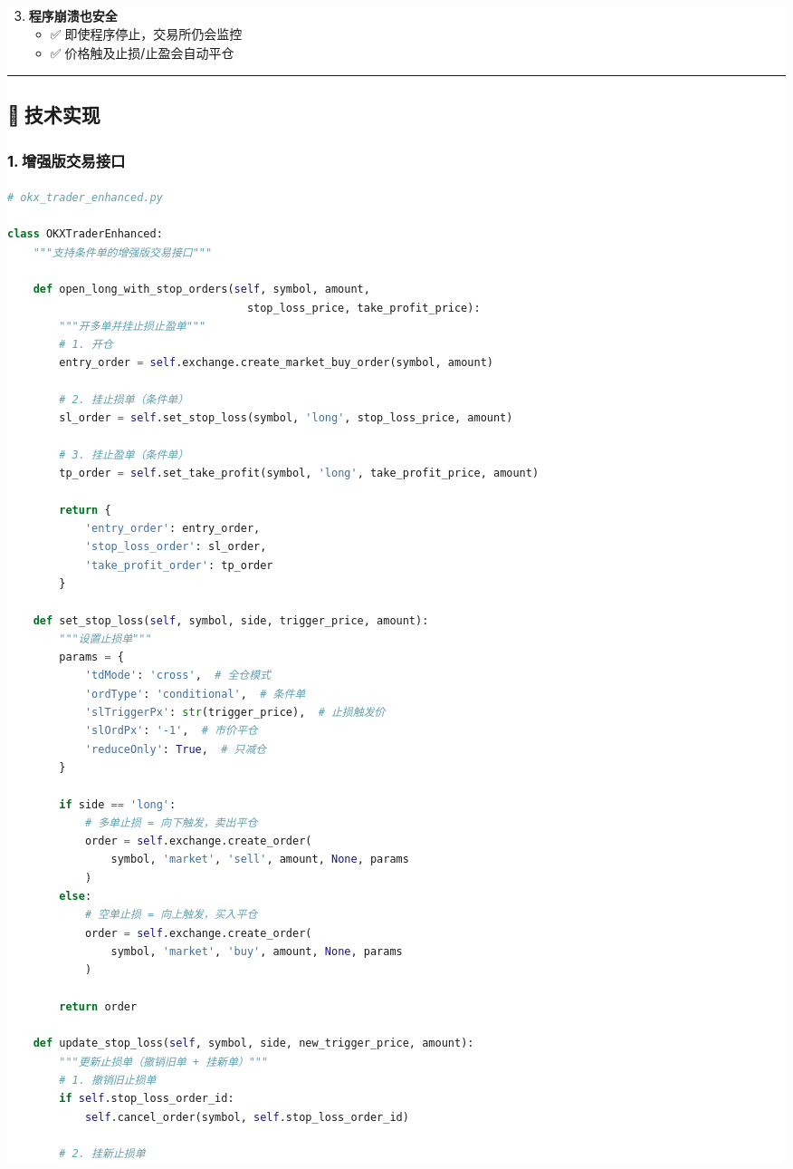3. **程序崩溃也安全**
   - ✅ 即使程序停止，交易所仍会监控
   - ✅ 价格触及止损/止盈会自动平仓

---

## 🔧 技术实现

### **1. 增强版交易接口**

```python
# okx_trader_enhanced.py

class OKXTraderEnhanced:
    """支持条件单的增强版交易接口"""
    
    def open_long_with_stop_orders(self, symbol, amount, 
                                     stop_loss_price, take_profit_price):
        """开多单并挂止损止盈单"""
        # 1. 开仓
        entry_order = self.exchange.create_market_buy_order(symbol, amount)
        
        # 2. 挂止损单（条件单）
        sl_order = self.set_stop_loss(symbol, 'long', stop_loss_price, amount)
        
        # 3. 挂止盈单（条件单）
        tp_order = self.set_take_profit(symbol, 'long', take_profit_price, amount)
        
        return {
            'entry_order': entry_order,
            'stop_loss_order': sl_order,
            'take_profit_order': tp_order
        }
    
    def set_stop_loss(self, symbol, side, trigger_price, amount):
        """设置止损单"""
        params = {
            'tdMode': 'cross',  # 全仓模式
            'ordType': 'conditional',  # 条件单
            'slTriggerPx': str(trigger_price),  # 止损触发价
            'slOrdPx': '-1',  # 市价平仓
            'reduceOnly': True,  # 只减仓
        }
        
        if side == 'long':
            # 多单止损 = 向下触发，卖出平仓
            order = self.exchange.create_order(
                symbol, 'market', 'sell', amount, None, params
            )
        else:
            # 空单止损 = 向上触发，买入平仓
            order = self.exchange.create_order(
                symbol, 'market', 'buy', amount, None, params
            )
        
        return order
    
    def update_stop_loss(self, symbol, side, new_trigger_price, amount):
        """更新止损单（撤销旧单 + 挂新单）"""
        # 1. 撤销旧止损单
        if self.stop_loss_order_id:
            self.cancel_order(symbol, self.stop_loss_order_id)
        
        # 2. 挂新止损单
```